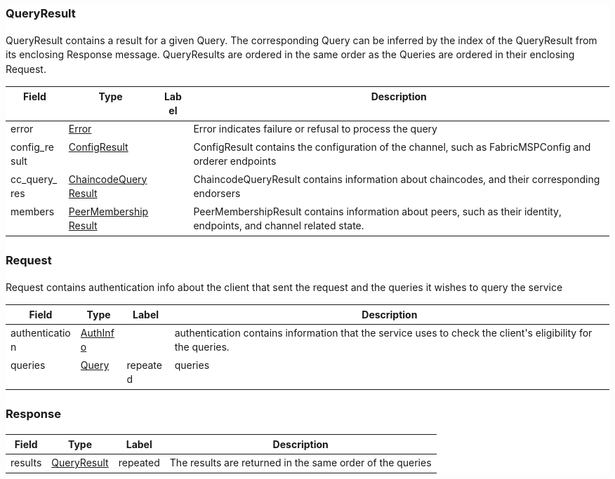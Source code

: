 




<a name="discovery-QueryResult"></a>

### QueryResult
QueryResult contains a result for a given Query.
The corresponding Query can be inferred by the index of the QueryResult from
its enclosing Response message.
QueryResults are ordered in the same order as the Queries are ordered in their enclosing Request.


| Field | Type | Label | Description |
| ----- | ---- | ----- | ----------- |
| error | [Error](#discovery-Error) |  | Error indicates failure or refusal to process the query |
| config_result | [ConfigResult](#discovery-ConfigResult) |  | ConfigResult contains the configuration of the channel, such as FabricMSPConfig and orderer endpoints |
| cc_query_res | [ChaincodeQueryResult](#discovery-ChaincodeQueryResult) |  | ChaincodeQueryResult contains information about chaincodes, and their corresponding endorsers |
| members | [PeerMembershipResult](#discovery-PeerMembershipResult) |  | PeerMembershipResult contains information about peers, such as their identity, endpoints, and channel related state. |






<a name="discovery-Request"></a>

### Request
Request contains authentication info about the client that sent the request
and the queries it wishes to query the service


| Field | Type | Label | Description |
| ----- | ---- | ----- | ----------- |
| authentication | [AuthInfo](#discovery-AuthInfo) |  | authentication contains information that the service uses to check the client&#39;s eligibility for the queries. |
| queries | [Query](#discovery-Query) | repeated | queries |






<a name="discovery-Response"></a>

### Response



| Field | Type | Label | Description |
| ----- | ---- | ----- | ----------- |
| results | [QueryResult](#discovery-QueryResult) | repeated | The results are returned in the same order of the queries |






<a name="discovery-SignedRequest"></a>
